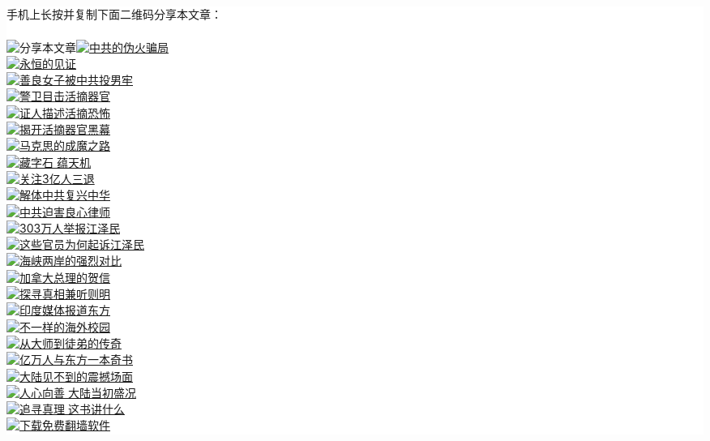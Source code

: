 ####
手机上长按并复制下面二维码分享本文章：<br><br><img src="http://www.hehaibao.com/qr/index.php?m=1&e=L&p=10&t=&d=https://github.com/woywz155/djy/blob/master/gb/15/11/29/n4584311.md%231" title="分享本文章"></td><td VALIGN=TOP><a href="https://github.com/woywz155/djy/blob/master/gb/16/1/21/n4622075.md?dfh#1" target="_blank"><img src="https://raw.githubusercontent.com/woywz155/djy/master/gb/300/wei-f1.jpg" title="中共的伪火骗局"  alt="中共的伪火骗局"></a><br><a href="https://github.com/woywz155/yh/blob/master/README.md?dfh#1" target="_blank"><img src="https://raw.githubusercontent.com/woywz155/djy/master/gb/300/yong-h.jpg" title="永恒的见证"  alt="永恒的见证"></a><br><a href="https://github.com/woywz155/djy/blob/master/gb/13/9/29/n3974789.md?dfh#1" target="_blank"><img src="https://raw.githubusercontent.com/woywz155/djy/master/gb/300/shang-lnz.jpg" title="善良女子被中共投男牢"  alt="善良女子被中共投男牢"></a><br><a href="https://github.com/woywz155/djy/blob/master/gb/16/3/16/n4663449.md?dfh#1" target="_blank"><img src="https://raw.githubusercontent.com/woywz155/djy/master/gb/300/huo-z3.jpg" title="警卫目击活摘器官"  alt="警卫目击活摘器官"></a><br><a href="https://github.com/woywz155/djy/blob/master/gb/16/8/7/n8177641.md?dfh#1" target="_blank"><img src="https://raw.githubusercontent.com/woywz155/djy/master/gb/300/huo-z4.jpg" title="证人描述活摘恐怖"  alt="证人描述活摘恐怖"></a><br><a href="https://github.com/woywz155/djy/blob/master/gb/10/4/19/n2881569.md?dfh#1" target="_blank"><img src="https://raw.githubusercontent.com/woywz155/djy/master/gb/300/huo-z1.jpg" title="揭开活摘器官黑幕"  alt="揭开活摘器官黑幕"></a><br><a href="https://github.com/woywz155/djy/blob/master/gb/10/11/7/n3077476.md?dfh#1" target="_blank"><img src="https://raw.githubusercontent.com/woywz155/djy/master/gb/300/ma-ks.jpg" title="马克思的成魔之路"  alt="马克思的成魔之路"></a><br><a href="https://github.com/woywz155/djy/blob/master/gb/14/6/9/n4173977.md?dfh#1" target="_blank"><img src="https://raw.githubusercontent.com/woywz155/djy/master/gb/300/chang-zs.jpg" title="藏字石 蕴天机"  alt="藏字石 蕴天机"></a><br><a href="https://github.com/woywz155/djy/blob/master/gb/18/5/10/n10381511.md?dfh#1" target="_blank"><img src="https://raw.githubusercontent.com/woywz155/djy/master/gb/300/st1.jpg" title="关注3亿人三退"  alt="关注3亿人三退"></a><br><a href="https://github.com/woywz155/djy/blob/master/gb/18/3/21/n10237682.md?dfh#1" target="_blank"><img src="https://raw.githubusercontent.com/woywz155/djy/master/gb/300/jie-t.jpg" title="解体中共复兴中华"  alt="解体中共复兴中华"></a><br><a href="https://github.com/woywz155/djy/blob/master/gb/9/2/9/n2422991.md?dfh#1" target="_blank"><img src="https://raw.githubusercontent.com/woywz155/djy/master/gb/300/gao-zs.jpg" title="中共迫害良心律师"  alt="中共迫害良心律师"></a><br><a href="https://github.com/woywz155/djy/blob/master/gb/18/12/9/n10900044.md?dfh#1" target="_blank"><img src="https://raw.githubusercontent.com/woywz155/djy/master/gb/300/sj1.jpg" title="303万人举报江泽民"  alt="303万人举报江泽民"></a><br><a href="https://github.com/woywz155/djy/blob/master/gb/18/8/28/n10672014.md?dfh#1" target="_blank"><img src="https://raw.githubusercontent.com/woywz155/djy/master/gb/300/sj2.jpg" title="这些官员为何起诉江泽民"  alt="这些官员为何起诉江泽民"></a><br><a href="https://github.com/woywz155/djy/blob/master/gb/8/12/18/n2367165.md?dfh#1" target="_blank"><img src="https://raw.githubusercontent.com/woywz155/djy/master/gb/300/liangan.jpg" title="海峡两岸的强烈对比"  alt="海峡两岸的强烈对比"></a><br><a href="https://github.com/woywz155/djy/blob/master/gb/15/5/5/n4427238.md?dfh#1" target="_blank"><img src="https://raw.githubusercontent.com/woywz155/djy/master/gb/300/jia-ndzl.jpg" title="加拿大总理的贺信"  alt="加拿大总理的贺信"></a><br><a href="https://github.com/woywz155/djy/blob/master/gb/11/6/17/n3289382.md?dfh#1" target="_blank">
<img src="https://raw.githubusercontent.com/woywz155/djy/master/gb/300/xiao-wd.jpg" title="探寻真相兼听则明"  alt="探寻真相兼听则明"></a><br><a href="https://github.com/woywz155/djy/blob/master/gb/18/10/27/n10812623.md?dfh#1" target="_blank"><img src="https://raw.githubusercontent.com/woywz155/djy/master/gb/300/yindu.jpg" title="印度媒体报道东方"  alt="印度媒体报道东方"></a><br><a href="https://github.com/woywz155/djy/blob/master/gb/18/6/9/n10469652.md?dfh#1" target="_blank"><img src="https://raw.githubusercontent.com/woywz155/djy/master/gb/300/xie-j.jpg" title="不一样的海外校园"  alt="不一样的海外校园"></a><br><a href="https://github.com/woywz155/djy/blob/master/gb/7/4/5/n1669415.md?dfh#1" target="_blank"><img src="https://raw.githubusercontent.com/woywz155/djy/master/gb/300/li-up.jpg" title="从大师到徒弟的传奇"  alt="从大师到徒弟的传奇"></a><br><a href="https://github.com/woywz155/djy/blob/master/gb/17/5/26/n9191512.md?dfh#1" target="_blank"><img src="https://raw.githubusercontent.com/woywz155/djy/master/gb/300/zfl2.jpg" title="亿万人与东方一本奇书"  alt="亿万人与东方一本奇书"></a><br><a href="https://github.com/woywz155/djy/blob/master/gb/13/11/27/n4020290.md?dfh#1" target="_blank"><img src="https://raw.githubusercontent.com/woywz155/djy/master/gb/300/zhen-h.jpg" title="大陆见不到的震撼场面"  alt="大陆见不到的震撼场面"></a><br><a href="https://github.com/woywz155/djy/blob/master/gb/15/7/17/n4482910.md?dfh#1" target="_blank"><img src="https://raw.githubusercontent.com/woywz155/djy/master/gb/300/dalu-sk.jpg" title="人心向善 大陆当初盛况"  alt="人心向善 大陆当初盛况"></a><br><a href="https://github.com/woywz155/djy/blob/master/gb/9/10/15/n2689419.md?dfh#1" target="_blank"><img src="https://raw.githubusercontent.com/woywz155/djy/master/gb/300/zfl1.jpg" title="追寻真理 这书讲什么"  alt="追寻真理 这书讲什么"></a><br><a href="https://github.com/woywz155/www/blob/master/README.md?dfh#1" target="_blank"><img src="https://raw.githubusercontent.com/woywz155/djy/master/gb/300/fq1.jpg" title="下载免费翻墙软件"  alt="下载免费翻墙软件"></a><br></td></tr></table>

